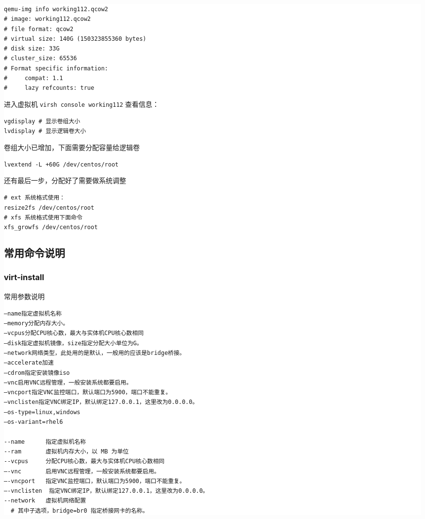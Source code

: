  
```
qemu-img info working112.qcow2
# image: working112.qcow2
# file format: qcow2
# virtual size: 140G (150323855360 bytes)
# disk size: 33G
# cluster_size: 65536
# Format specific information:
#     compat: 1.1
#     lazy refcounts: true

```
 进入虚拟机 `virsh console working112`  查看信息：

 
```
vgdisplay # 显示卷组大小
lvdisplay # 显示逻辑卷大小

```
 卷组大小已增加，下面需要分配容量给逻辑卷

 
```
lvextend -L +60G /dev/centos/root

```
 还有最后一步，分配好了需要做系统调整

 
```
# ext 系统格式使用：
resize2fs /dev/centos/root
# xfs 系统格式使用下面命令
xfs_growfs /dev/centos/root

```
 
## []()常用命令说明

 
### []()virt-install

 常用参数说明

 
```
–name指定虚拟机名称
–memory分配内存大小。
–vcpus分配CPU核心数，最大与实体机CPU核心数相同
–disk指定虚拟机镜像，size指定分配大小单位为G。
–network网络类型，此处用的是默认，一般用的应该是bridge桥接。
–accelerate加速
–cdrom指定安装镜像iso
–vnc启用VNC远程管理，一般安装系统都要启用。
–vncport指定VNC监控端口，默认端口为5900，端口不能重复。
–vnclisten指定VNC绑定IP，默认绑定127.0.0.1，这里改为0.0.0.0。
–os-type=linux,windows
–os-variant=rhel6

--name      指定虚拟机名称
--ram       虚拟机内存大小，以 MB 为单位
--vcpus     分配CPU核心数，最大与实体机CPU核心数相同
–-vnc       启用VNC远程管理，一般安装系统都要启用。
–-vncport   指定VNC监控端口，默认端口为5900，端口不能重复。
–-vnclisten  指定VNC绑定IP，默认绑定127.0.0.1，这里改为0.0.0.0。
--network   虚拟机网络配置
  # 其中子选项，bridge=br0 指定桥接网卡的名称。
```